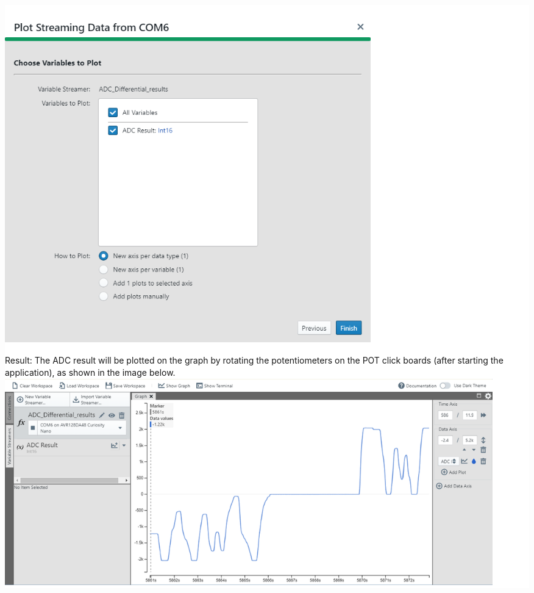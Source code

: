   <br><img src="images/4.png" width="600">

Result:
The ADC result will be plotted on the graph by rotating the potentiometers on the POT click boards (after starting the application), as shown in the image below.
<br><img src="images/5.png" alt="Demo" width="800"/>
